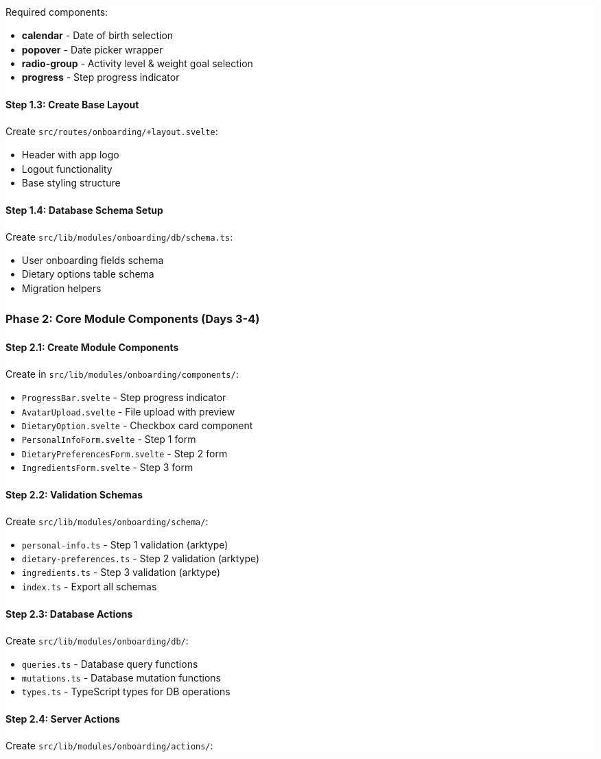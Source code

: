 Required components:

- **calendar** - Date of birth selection
- **popover** - Date picker wrapper
- **radio-group** - Activity level & weight goal selection
- **progress** - Step progress indicator

#### Step 1.3: Create Base Layout

Create `src/routes/onboarding/+layout.svelte`:

- Header with app logo
- Logout functionality
- Base styling structure

#### Step 1.4: Database Schema Setup

Create `src/lib/modules/onboarding/db/schema.ts`:

- User onboarding fields schema
- Dietary options table schema
- Migration helpers

### Phase 2: Core Module Components (Days 3-4)

#### Step 2.1: Create Module Components

Create in `src/lib/modules/onboarding/components/`:

- `ProgressBar.svelte` - Step progress indicator
- `AvatarUpload.svelte` - File upload with preview
- `DietaryOption.svelte` - Checkbox card component
- `PersonalInfoForm.svelte` - Step 1 form
- `DietaryPreferencesForm.svelte` - Step 2 form
- `IngredientsForm.svelte` - Step 3 form

#### Step 2.2: Validation Schemas

Create `src/lib/modules/onboarding/schema/`:

- `personal-info.ts` - Step 1 validation (arktype)
- `dietary-preferences.ts` - Step 2 validation (arktype)
- `ingredients.ts` - Step 3 validation (arktype)
- `index.ts` - Export all schemas

#### Step 2.3: Database Actions

Create `src/lib/modules/onboarding/db/`:

- `queries.ts` - Database query functions
- `mutations.ts` - Database mutation functions
- `types.ts` - TypeScript types for DB operations

#### Step 2.4: Server Actions

Create `src/lib/modules/onboarding/actions/`:
